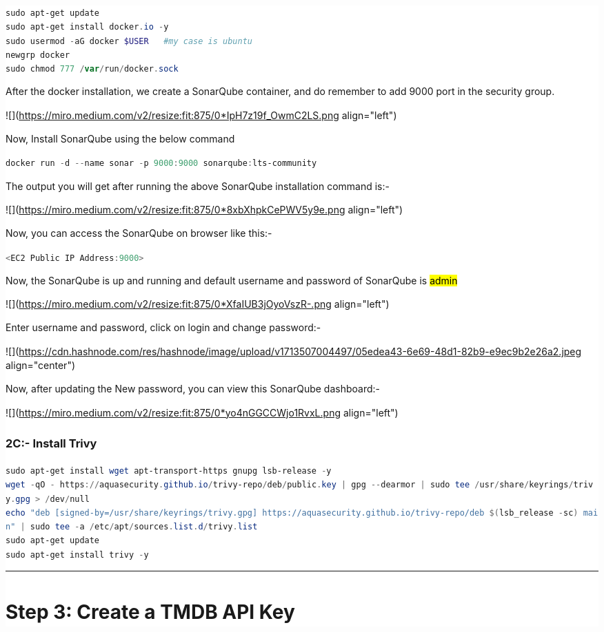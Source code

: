 ```powershell
sudo apt-get update
sudo apt-get install docker.io -y
sudo usermod -aG docker $USER   #my case is ubuntu
newgrp docker
sudo chmod 777 /var/run/docker.sock
```

After the docker installation, we create a SonarQube container, and do remember to add 9000 port in the security group.

![](https://miro.medium.com/v2/resize:fit:875/0*IpH7z19f_OwmC2LS.png align="left")

Now, Install SonarQube using the below command

```powershell
docker run -d --name sonar -p 9000:9000 sonarqube:lts-community
```

The output you will get after running the above SonarQube installation command is:-

![](https://miro.medium.com/v2/resize:fit:875/0*8xbXhpkCePWV5y9e.png align="left")

Now, you can access the SonarQube on browser like this:-

```powershell
<EC2 Public IP Address:9000>
```

Now, the SonarQube is up and running and default username and password of SonarQube is <mark>admin</mark>

![](https://miro.medium.com/v2/resize:fit:875/0*XfaIUB3jOyoVszR-.png align="left")

Enter username and password, click on login and change password:-

![](https://cdn.hashnode.com/res/hashnode/image/upload/v1713507004497/05edea43-6e69-48d1-82b9-e9ec9b2e26a2.jpeg align="center")

Now, after updating the New password, you can view this SonarQube dashboard:-

![](https://miro.medium.com/v2/resize:fit:875/0*yo4nGGCCWjo1RvxL.png align="left")

### 2C:- Install Trivy

```powershell
sudo apt-get install wget apt-transport-https gnupg lsb-release -y
wget -qO - https://aquasecurity.github.io/trivy-repo/deb/public.key | gpg --dearmor | sudo tee /usr/share/keyrings/trivy.gpg > /dev/null
echo "deb [signed-by=/usr/share/keyrings/trivy.gpg] https://aquasecurity.github.io/trivy-repo/deb $(lsb_release -sc) main" | sudo tee -a /etc/apt/sources.list.d/trivy.list
sudo apt-get update
sudo apt-get install trivy -y
```

---

# Step 3: Create a TMDB API Key
